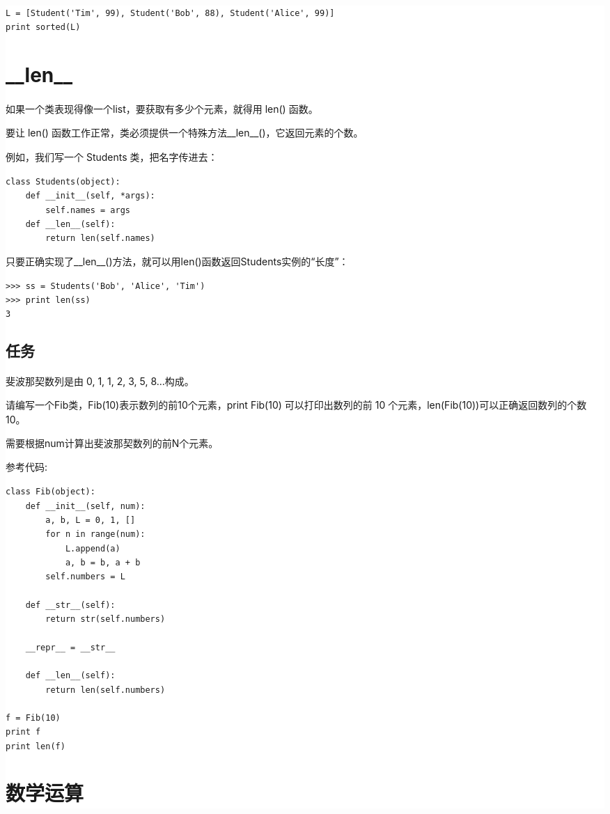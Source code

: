 	L = [Student('Tim', 99), Student('Bob', 88), Student('Alice', 99)]
	print sorted(L)

# \_\_len\_\_

如果一个类表现得像一个list，要获取有多少个元素，就得用 len() 函数。

要让 len() 函数工作正常，类必须提供一个特殊方法\_\_len\_\_()，它返回元素的个数。

例如，我们写一个 Students 类，把名字传进去：

	class Students(object):
	    def __init__(self, *args):
	        self.names = args
	    def __len__(self):
	        return len(self.names)

只要正确实现了__len__()方法，就可以用len()函数返回Students实例的“长度”：

	>>> ss = Students('Bob', 'Alice', 'Tim')
	>>> print len(ss)
	3
	
## 任务

斐波那契数列是由 0, 1, 1, 2, 3, 5, 8...构成。

请编写一个Fib类，Fib(10)表示数列的前10个元素，print Fib(10) 可以打印出数列的前 10 个元素，len(Fib(10))可以正确返回数列的个数10。

需要根据num计算出斐波那契数列的前N个元素。

参考代码:

	class Fib(object):
	    def __init__(self, num):
	        a, b, L = 0, 1, []
	        for n in range(num):
	            L.append(a)
	            a, b = b, a + b
	        self.numbers = L
	
	    def __str__(self):
	        return str(self.numbers)
	
	    __repr__ = __str__
	
	    def __len__(self):
	        return len(self.numbers)
	
	f = Fib(10)
	print f
	print len(f)

# 数学运算
